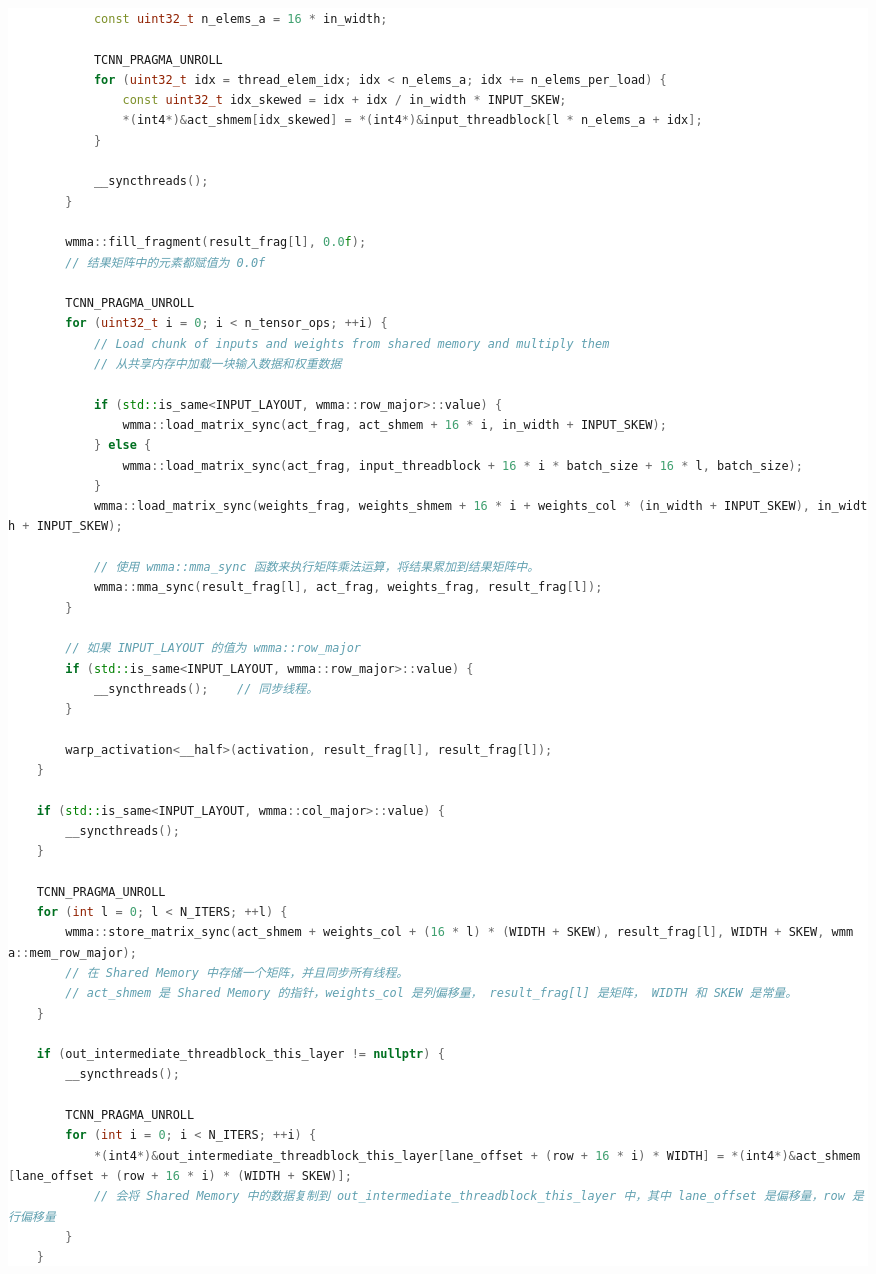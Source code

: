 ```c++
			const uint32_t n_elems_a = 16 * in_width;

			TCNN_PRAGMA_UNROLL
			for (uint32_t idx = thread_elem_idx; idx < n_elems_a; idx += n_elems_per_load) {
				const uint32_t idx_skewed = idx + idx / in_width * INPUT_SKEW;
				*(int4*)&act_shmem[idx_skewed] = *(int4*)&input_threadblock[l * n_elems_a + idx];
			}

			__syncthreads();
		}

		wmma::fill_fragment(result_frag[l], 0.0f);
		// 结果矩阵中的元素都赋值为 0.0f

		TCNN_PRAGMA_UNROLL
		for (uint32_t i = 0; i < n_tensor_ops; ++i) {
			// Load chunk of inputs and weights from shared memory and multiply them
			// 从共享内存中加载一块输入数据和权重数据

			if (std::is_same<INPUT_LAYOUT, wmma::row_major>::value) {
				wmma::load_matrix_sync(act_frag, act_shmem + 16 * i, in_width + INPUT_SKEW);
			} else {
				wmma::load_matrix_sync(act_frag, input_threadblock + 16 * i * batch_size + 16 * l, batch_size);
			}
			wmma::load_matrix_sync(weights_frag, weights_shmem + 16 * i + weights_col * (in_width + INPUT_SKEW), in_width + INPUT_SKEW);
			
			// 使用 wmma::mma_sync 函数来执行矩阵乘法运算，将结果累加到结果矩阵中。
			wmma::mma_sync(result_frag[l], act_frag, weights_frag, result_frag[l]);
		}

		// 如果 INPUT_LAYOUT 的值为 wmma::row_major
		if (std::is_same<INPUT_LAYOUT, wmma::row_major>::value) {
			__syncthreads();	// 同步线程。
		}

		warp_activation<__half>(activation, result_frag[l], result_frag[l]);
	}

	if (std::is_same<INPUT_LAYOUT, wmma::col_major>::value) {
		__syncthreads();
	}

	TCNN_PRAGMA_UNROLL
	for (int l = 0; l < N_ITERS; ++l) {
		wmma::store_matrix_sync(act_shmem + weights_col + (16 * l) * (WIDTH + SKEW), result_frag[l], WIDTH + SKEW, wmma::mem_row_major);
		// 在 Shared Memory 中存储一个矩阵，并且同步所有线程。
		// act_shmem 是 Shared Memory 的指针，weights_col 是列偏移量， result_frag[l] 是矩阵， WIDTH 和 SKEW 是常量。
	}

	if (out_intermediate_threadblock_this_layer != nullptr) {
		__syncthreads();

		TCNN_PRAGMA_UNROLL
		for (int i = 0; i < N_ITERS; ++i) {
			*(int4*)&out_intermediate_threadblock_this_layer[lane_offset + (row + 16 * i) * WIDTH] = *(int4*)&act_shmem[lane_offset + (row + 16 * i) * (WIDTH + SKEW)];
			// 会将 Shared Memory 中的数据复制到 out_intermediate_threadblock_this_layer 中，其中 lane_offset 是偏移量，row 是行偏移量
		}
	}
```